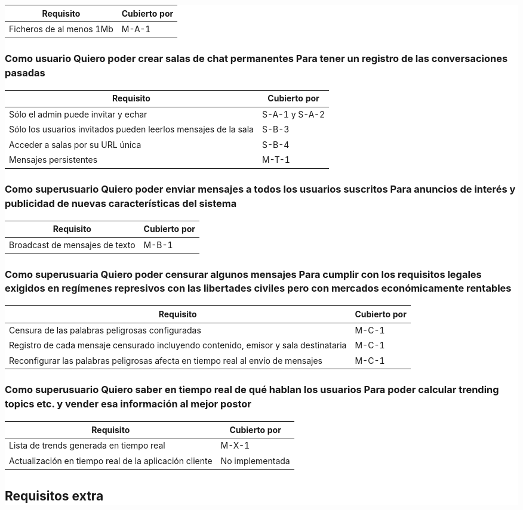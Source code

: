 | Requisito                | Cubierto por |
| ------------------------ | ------------ |
| Ficheros de al menos 1Mb | M-A-1        |

### Como usuario Quiero poder crear salas de chat permanentes Para tener un registro de las conversaciones pasadas

| Requisito                                                      | Cubierto por  |
| -------------------------------------------------------------- | ------------- |
| Sólo el admin puede invitar y echar                            | S-A-1 y S-A-2 |
| Sólo los usuarios invitados pueden leerlos mensajes de la sala | S-B-3         |
| Acceder a salas por su URL única                               | S-B-4         |
| Mensajes persistentes                                          | M-T-1         |

### Como superusuario Quiero poder enviar mensajes a todos los usuarios suscritos Para anuncios de interés y publicidad de nuevas características del sistema

| Requisito                      | Cubierto por |
| ------------------------------ | ------------ |
| Broadcast de mensajes de texto | M-B-1        |

### Como superusuaria Quiero poder censurar algunos mensajes Para cumplir con los requisitos legales exigidos en regímenes represivos con las libertades civiles pero con mercados económicamente rentables

| Requisito                                                                           | Cubierto por |
| ----------------------------------------------------------------------------------- | ------------ |
| Censura de las palabras peligrosas configuradas                                     | M-C-1        |
| Registro de cada mensaje censurado incluyendo contenido, emisor y sala destinataria | M-C-1        |
| Reconfigurar las palabras peligrosas afecta en tiempo real al envío de mensajes     | M-C-1        |

### Como superusuario Quiero saber en tiempo real de qué hablan los usuarios Para poder calcular trending topics etc. y vender esa información al mejor postor

| Requisito                                             | Cubierto por    |
| ----------------------------------------------------- | --------------- |
| Lista de trends generada en tiempo real               | M-X-1           |
| Actualización en tiempo real de la aplicación cliente | No implementada |

## Requisitos extra
